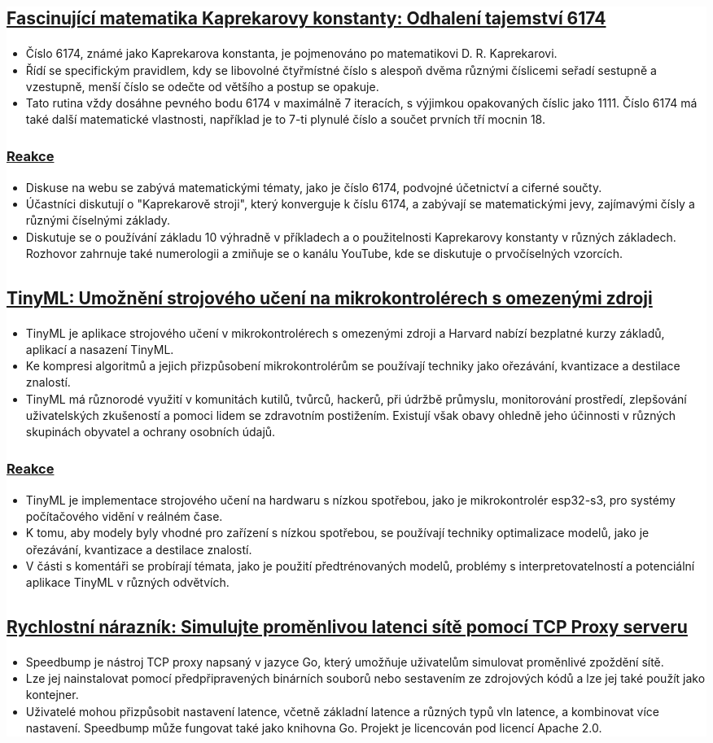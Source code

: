 ## [Fascinující matematika Kaprekarovy konstanty: Odhalení tajemství 6174](https://en.wikipedia.org/wiki/6174)

- Číslo 6174, známé jako Kaprekarova konstanta, je pojmenováno po matematikovi D. R. Kaprekarovi.
- Řídí se specifickým pravidlem, kdy se libovolné čtyřmístné číslo s alespoň dvěma různými číslicemi seřadí sestupně a vzestupně, menší číslo se odečte od většího a postup se opakuje.
- Tato rutina vždy dosáhne pevného bodu 6174 v maximálně 7 iteracích, s výjimkou opakovaných číslic jako 1111. Číslo 6174 má také další matematické vlastnosti, například je to 7-ti plynulé číslo a součet prvních tří mocnin 18.

### [Reakce](https://news.ycombinator.com/item?id=39018769)

- Diskuse na webu se zabývá matematickými tématy, jako je číslo 6174, podvojné účetnictví a ciferné součty.
- Účastníci diskutují o "Kaprekarově stroji", který konverguje k číslu 6174, a zabývají se matematickými jevy, zajímavými čísly a různými číselnými základy.
- Diskutuje se o používání základu 10 výhradně v příkladech a o použitelnosti Kaprekarovy konstanty v různých základech. Rozhovor zahrnuje také numerologii a zmiňuje se o kanálu YouTube, kde se diskutuje o prvočíselných vzorcích.

## [TinyML: Umožnění strojového učení na mikrokontrolérech s omezenými zdroji](https://www.ikkaro.net/what-tinyml-is/)

- TinyML je aplikace strojového učení v mikrokontrolérech s omezenými zdroji a Harvard nabízí bezplatné kurzy základů, aplikací a nasazení TinyML.
- Ke kompresi algoritmů a jejich přizpůsobení mikrokontrolérům se používají techniky jako ořezávání, kvantizace a destilace znalostí.
- TinyML má různorodé využití v komunitách kutilů, tvůrců, hackerů, při údržbě průmyslu, monitorování prostředí, zlepšování uživatelských zkušeností a pomoci lidem se zdravotním postižením. Existují však obavy ohledně jeho účinnosti v různých skupinách obyvatel a ochrany osobních údajů.

### [Reakce](https://news.ycombinator.com/item?id=39014866)

- TinyML je implementace strojového učení na hardwaru s nízkou spotřebou, jako je mikrokontrolér esp32-s3, pro systémy počítačového vidění v reálném čase.
- K tomu, aby modely byly vhodné pro zařízení s nízkou spotřebou, se používají techniky optimalizace modelů, jako je ořezávání, kvantizace a destilace znalostí.
- V části s komentáři se probírají témata, jako je použití předtrénovaných modelů, problémy s interpretovatelností a potenciální aplikace TinyML v různých odvětvích.

## [Rychlostní nárazník: Simulujte proměnlivou latenci sítě pomocí TCP Proxy serveru](https://github.com/kffl/speedbump)

- Speedbump je nástroj TCP proxy napsaný v jazyce Go, který umožňuje uživatelům simulovat proměnlivé zpoždění sítě.
- Lze jej nainstalovat pomocí předpřipravených binárních souborů nebo sestavením ze zdrojových kódů a lze jej také použít jako kontejner.
- Uživatelé mohou přizpůsobit nastavení latence, včetně základní latence a různých typů vln latence, a kombinovat více nastavení. Speedbump může fungovat také jako knihovna Go. Projekt je licencován pod licencí Apache 2.0.
